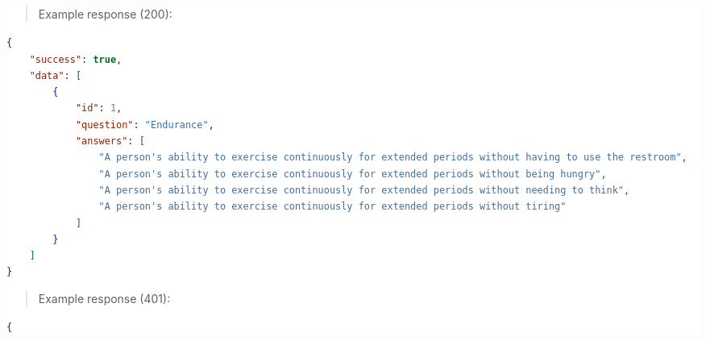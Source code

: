
> Example response (200):

```json
{
    "success": true,
    "data": [
        {
            "id": 1,
            "question": "Endurance",
            "answers": [
                "A person's ability to exercise continuously for extended periods without having to use the restroom",
                "A person's ability to exercise continuously for extended periods without being hungry",
                "A person's ability to exercise continuously for extended periods without needing to think",
                "A person's ability to exercise continuously for extended periods without tiring"
            ]
        }
    ]
}
```
> Example response (401):

```json
{
